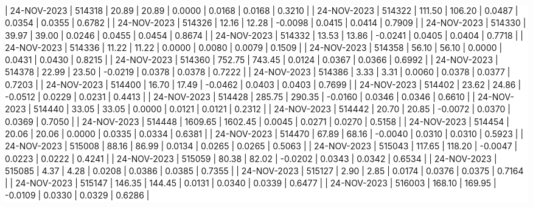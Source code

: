 | 24-NOV-2023 | 514318 | 20.89 | 20.89 | 0.0000 | 0.0168 | 0.0168 | 0.3210 |
| 24-NOV-2023 | 514322 | 111.50 | 106.20 | 0.0487 | 0.0354 | 0.0355 | 0.6782 |
| 24-NOV-2023 | 514326 | 12.16 | 12.28 | -0.0098 | 0.0415 | 0.0414 | 0.7909 |
| 24-NOV-2023 | 514330 | 39.97 | 39.00 | 0.0246 | 0.0455 | 0.0454 | 0.8674 |
| 24-NOV-2023 | 514332 | 13.53 | 13.86 | -0.0241 | 0.0405 | 0.0404 | 0.7718 |
| 24-NOV-2023 | 514336 | 11.22 | 11.22 | 0.0000 | 0.0080 | 0.0079 | 0.1509 |
| 24-NOV-2023 | 514358 | 56.10 | 56.10 | 0.0000 | 0.0431 | 0.0430 | 0.8215 |
| 24-NOV-2023 | 514360 | 752.75 | 743.45 | 0.0124 | 0.0367 | 0.0366 | 0.6992 |
| 24-NOV-2023 | 514378 | 22.99 | 23.50 | -0.0219 | 0.0378 | 0.0378 | 0.7222 |
| 24-NOV-2023 | 514386 | 3.33 | 3.31 | 0.0060 | 0.0378 | 0.0377 | 0.7203 |
| 24-NOV-2023 | 514400 | 16.70 | 17.49 | -0.0462 | 0.0403 | 0.0403 | 0.7699 |
| 24-NOV-2023 | 514402 | 23.62 | 24.86 | -0.0512 | 0.0229 | 0.0231 | 0.4413 |
| 24-NOV-2023 | 514428 | 285.75 | 290.35 | -0.0160 | 0.0346 | 0.0346 | 0.6610 |
| 24-NOV-2023 | 514440 | 33.05 | 33.05 | 0.0000 | 0.0121 | 0.0121 | 0.2312 |
| 24-NOV-2023 | 514442 | 20.70 | 20.85 | -0.0072 | 0.0370 | 0.0369 | 0.7050 |
| 24-NOV-2023 | 514448 | 1609.65 | 1602.45 | 0.0045 | 0.0271 | 0.0270 | 0.5158 |
| 24-NOV-2023 | 514454 | 20.06 | 20.06 | 0.0000 | 0.0335 | 0.0334 | 0.6381 |
| 24-NOV-2023 | 514470 | 67.89 | 68.16 | -0.0040 | 0.0310 | 0.0310 | 0.5923 |
| 24-NOV-2023 | 515008 | 88.16 | 86.99 | 0.0134 | 0.0265 | 0.0265 | 0.5063 |
| 24-NOV-2023 | 515043 | 117.65 | 118.20 | -0.0047 | 0.0223 | 0.0222 | 0.4241 |
| 24-NOV-2023 | 515059 | 80.38 | 82.02 | -0.0202 | 0.0343 | 0.0342 | 0.6534 |
| 24-NOV-2023 | 515085 | 4.37 | 4.28 | 0.0208 | 0.0386 | 0.0385 | 0.7355 |
| 24-NOV-2023 | 515127 | 2.90 | 2.85 | 0.0174 | 0.0376 | 0.0375 | 0.7164 |
| 24-NOV-2023 | 515147 | 146.35 | 144.45 | 0.0131 | 0.0340 | 0.0339 | 0.6477 |
| 24-NOV-2023 | 516003 | 168.10 | 169.95 | -0.0109 | 0.0330 | 0.0329 | 0.6286 |

